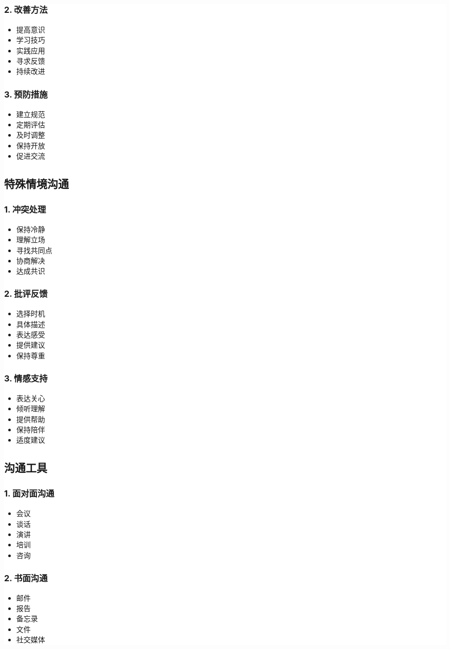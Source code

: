 ### 2. 改善方法
- 提高意识
- 学习技巧
- 实践应用
- 寻求反馈
- 持续改进

### 3. 预防措施
- 建立规范
- 定期评估
- 及时调整
- 保持开放
- 促进交流

## 特殊情境沟通

### 1. 冲突处理
- 保持冷静
- 理解立场
- 寻找共同点
- 协商解决
- 达成共识

### 2. 批评反馈
- 选择时机
- 具体描述
- 表达感受
- 提供建议
- 保持尊重

### 3. 情感支持
- 表达关心
- 倾听理解
- 提供帮助
- 保持陪伴
- 适度建议

## 沟通工具

### 1. 面对面沟通
- 会议
- 谈话
- 演讲
- 培训
- 咨询

### 2. 书面沟通
- 邮件
- 报告
- 备忘录
- 文件
- 社交媒体
